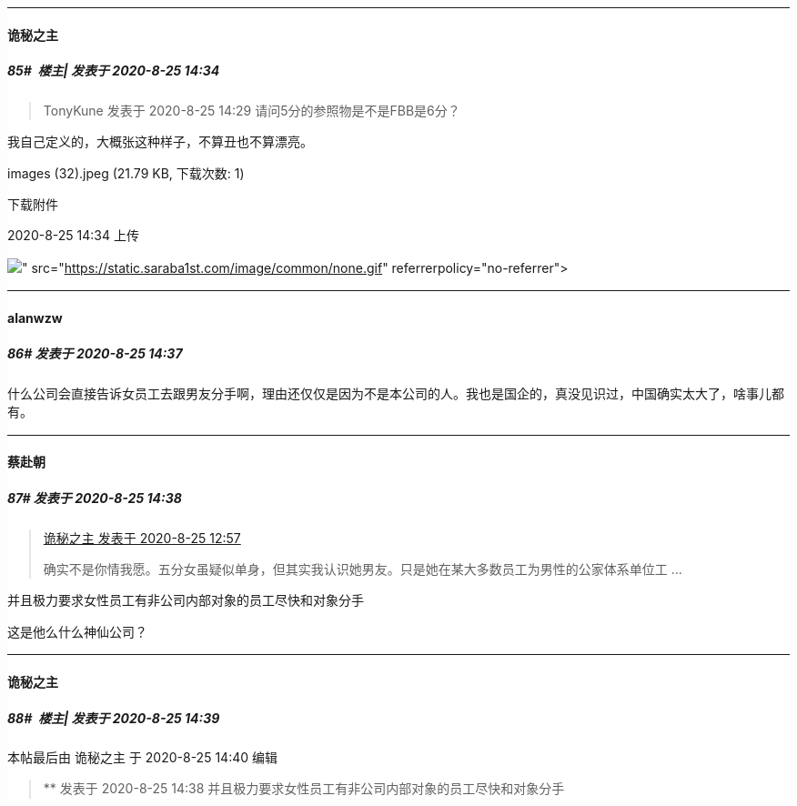 
-----

####  诡秘之主  
##### 85#         楼主| 发表于 2020-8-25 14:34


<blockquote>TonyKune 发表于 2020-8-25 14:29
请问5分的参照物是不是FBB是6分？</blockquote>
我自己定义的，大概张这种样子，不算丑也不算漂亮。


images (32).jpeg
(21.79 KB, 下载次数: 1)


下载附件


2020-8-25 14:34 上传


<img src="https://img.saraba1st.com/forum/202008/25/143436fgrx7gtob8grbyrt.jpeg" referrerpolicy="no-referrer">" src="https://static.saraba1st.com/image/common/none.gif" referrerpolicy="no-referrer">


-----

####  alanwzw  
##### 86#       发表于 2020-8-25 14:37


什么公司会直接告诉女员工去跟男友分手啊，理由还仅仅是因为不是本公司的人。我也是国企的，真没见识过，中国确实太大了，啥事儿都有。


-----

####  蔡赴朝  
##### 87#       发表于 2020-8-25 14:38


<blockquote><a href="httphttps://bbs.saraba1st.com/2b/forum.php?mod=redirect&amp;goto=findpost&amp;pid=48544910&amp;ptid=1956486" target="_blank">诡秘之主 发表于 2020-8-25 12:57</a>

确实不是你情我愿。五分女虽疑似单身，但其实我认识她男友。只是她在某大多数员工为男性的公家体系单位工 ...</blockquote>
并且极力要求女性员工有非公司内部对象的员工尽快和对象分手


这是他么什么神仙公司？


-----

####  诡秘之主  
##### 88#         楼主| 发表于 2020-8-25 14:39


 本帖最后由 诡秘之主 于 2020-8-25 14:40 编辑 
<blockquote>** 发表于 2020-8-25 14:38
并且极力要求女性员工有非公司内部对象的员工尽快和对象分手


